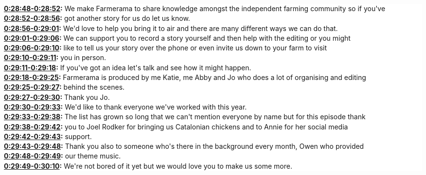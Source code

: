 **[0:28:48-0:28:52](https://soundcloud.com/farmerama-radio/farmerama-29#t=0:28:48):**  We make Farmerama to share knowledge amongst the independent farming community so if you've  
**[0:28:52-0:28:56](https://soundcloud.com/farmerama-radio/farmerama-29#t=0:28:52):**  got another story for us do let us know.  
**[0:28:56-0:29:01](https://soundcloud.com/farmerama-radio/farmerama-29#t=0:28:56):**  We'd love to help you bring it to air and there are many different ways we can do that.  
**[0:29:01-0:29:06](https://soundcloud.com/farmerama-radio/farmerama-29#t=0:29:01):**  We can support you to record a story yourself and then help with the editing or you might  
**[0:29:06-0:29:10](https://soundcloud.com/farmerama-radio/farmerama-29#t=0:29:06):**  like to tell us your story over the phone or even invite us down to your farm to visit  
**[0:29:10-0:29:11](https://soundcloud.com/farmerama-radio/farmerama-29#t=0:29:10):**  you in person.  
**[0:29:11-0:29:18](https://soundcloud.com/farmerama-radio/farmerama-29#t=0:29:11):**  If you've got an idea let's talk and see how it might happen.  
**[0:29:18-0:29:25](https://soundcloud.com/farmerama-radio/farmerama-29#t=0:29:18):**  Farmerama is produced by me Katie, me Abby and Jo who does a lot of organising and editing  
**[0:29:25-0:29:27](https://soundcloud.com/farmerama-radio/farmerama-29#t=0:29:25):**  behind the scenes.  
**[0:29:27-0:29:30](https://soundcloud.com/farmerama-radio/farmerama-29#t=0:29:27):**  Thank you Jo.  
**[0:29:30-0:29:33](https://soundcloud.com/farmerama-radio/farmerama-29#t=0:29:30):**  We'd like to thank everyone we've worked with this year.  
**[0:29:33-0:29:38](https://soundcloud.com/farmerama-radio/farmerama-29#t=0:29:33):**  The list has grown so long that we can't mention everyone by name but for this episode thank  
**[0:29:38-0:29:42](https://soundcloud.com/farmerama-radio/farmerama-29#t=0:29:38):**  you to Joel Rodker for bringing us Catalonian chickens and to Annie for her social media  
**[0:29:42-0:29:43](https://soundcloud.com/farmerama-radio/farmerama-29#t=0:29:42):**  support.  
**[0:29:43-0:29:48](https://soundcloud.com/farmerama-radio/farmerama-29#t=0:29:43):**  Thank you also to someone who's there in the background every month, Owen who provided  
**[0:29:48-0:29:49](https://soundcloud.com/farmerama-radio/farmerama-29#t=0:29:48):**  our theme music.  
**[0:29:49-0:30:10](https://soundcloud.com/farmerama-radio/farmerama-29#t=0:29:49):**  We're not bored of it yet but we would love you to make us some more.  